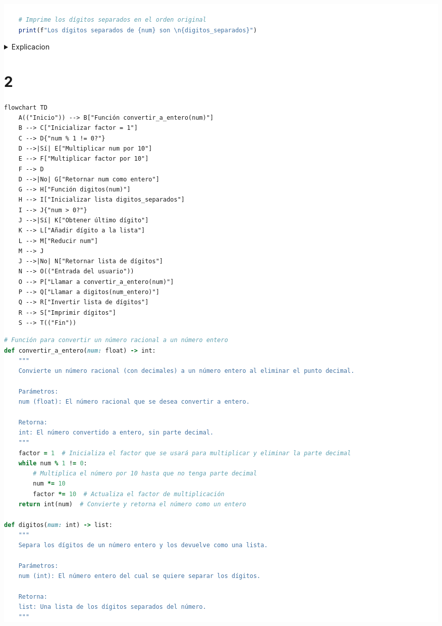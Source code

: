 ```ruby
    
    # Imprime los dígitos separados en el orden original
    print(f"Los dígitos separados de {num} son \n{digitos_separados}")
```

<details><summary>Explicacion</summary></details>

# 2

```mermaid
flowchart TD
    A(("Inicio")) --> B["Función convertir_a_entero(num)"]
    B --> C["Inicializar factor = 1"]
    C --> D{"num % 1 != 0?"}
    D -->|Sí| E["Multiplicar num por 10"]
    E --> F["Multiplicar factor por 10"]
    F --> D
    D -->|No| G["Retornar num como entero"]
    G --> H["Función digitos(num)"]
    H --> I["Inicializar lista digitos_separados"]
    I --> J{"num > 0?"}
    J -->|Sí| K["Obtener último dígito"]
    K --> L["Añadir dígito a la lista"]
    L --> M["Reducir num"]
    M --> J
    J -->|No| N["Retornar lista de dígitos"]
    N --> O(("Entrada del usuario"))
    O --> P["Llamar a convertir_a_entero(num)"]
    P --> Q["Llamar a digitos(num_entero)"]
    Q --> R["Invertir lista de dígitos"]
    R --> S["Imprimir dígitos"]
    S --> T(("Fin"))

```

```ruby
# Función para convertir un número racional a un número entero
def convertir_a_entero(num: float) -> int:
    """
    Convierte un número racional (con decimales) a un número entero al eliminar el punto decimal.
    
    Parámetros:
    num (float): El número racional que se desea convertir a entero.

    Retorna:
    int: El número convertido a entero, sin parte decimal.
    """
    factor = 1  # Inicializa el factor que se usará para multiplicar y eliminar la parte decimal
    while num % 1 != 0:
        # Multiplica el número por 10 hasta que no tenga parte decimal
        num *= 10
        factor *= 10  # Actualiza el factor de multiplicación
    return int(num)  # Convierte y retorna el número como un entero

def digitos(num: int) -> list:
    """
    Separa los dígitos de un número entero y los devuelve como una lista.

    Parámetros:
    num (int): El número entero del cual se quiere separar los dígitos.

    Retorna:
    list: Una lista de los dígitos separados del número.
    """
```